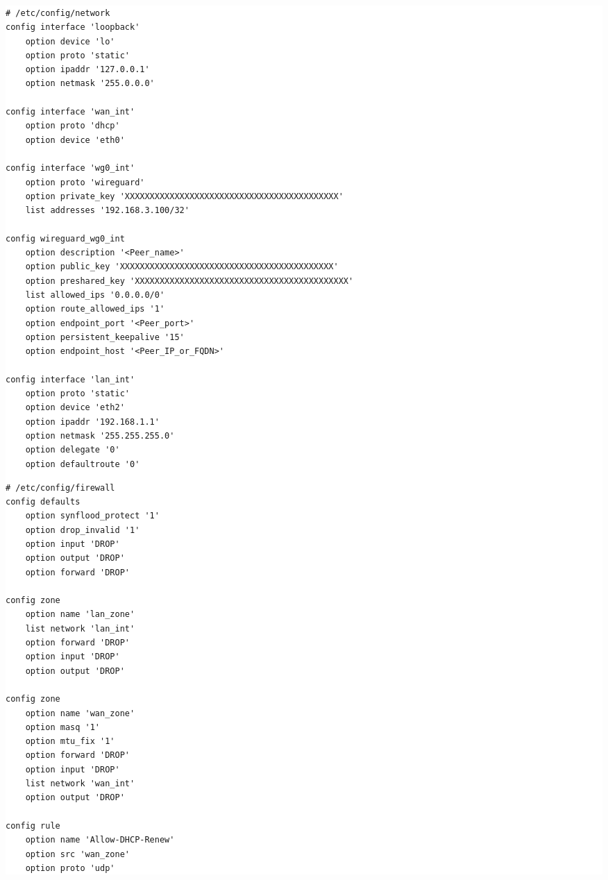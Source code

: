 ```
# /etc/config/network
config interface 'loopback'
    option device 'lo'
    option proto 'static'
    option ipaddr '127.0.0.1'
    option netmask '255.0.0.0'
 
config interface 'wan_int'
    option proto 'dhcp'
    option device 'eth0'
 
config interface 'wg0_int'
    option proto 'wireguard'
    option private_key 'XXXXXXXXXXXXXXXXXXXXXXXXXXXXXXXXXXXXXXXXXXX'
    list addresses '192.168.3.100/32'
 
config wireguard_wg0_int
    option description '<Peer_name>'
    option public_key 'XXXXXXXXXXXXXXXXXXXXXXXXXXXXXXXXXXXXXXXXXXX'
    option preshared_key 'XXXXXXXXXXXXXXXXXXXXXXXXXXXXXXXXXXXXXXXXXXX'
    list allowed_ips '0.0.0.0/0'
    option route_allowed_ips '1'
    option endpoint_port '<Peer_port>'
    option persistent_keepalive '15'
    option endpoint_host '<Peer_IP_or_FQDN>'
 
config interface 'lan_int'
    option proto 'static'
    option device 'eth2'
    option ipaddr '192.168.1.1'
    option netmask '255.255.255.0'
    option delegate '0'
    option defaultroute '0'
```

```
# /etc/config/firewall
config defaults
    option synflood_protect '1'
    option drop_invalid '1'
    option input 'DROP'
    option output 'DROP'
    option forward 'DROP'
 
config zone
    option name 'lan_zone'
    list network 'lan_int'
    option forward 'DROP'
    option input 'DROP'
    option output 'DROP'
 
config zone
    option name 'wan_zone'
    option masq '1'
    option mtu_fix '1'
    option forward 'DROP'
    option input 'DROP'
    list network 'wan_int'
    option output 'DROP'
 
config rule
    option name 'Allow-DHCP-Renew'
    option src 'wan_zone'
    option proto 'udp'
```